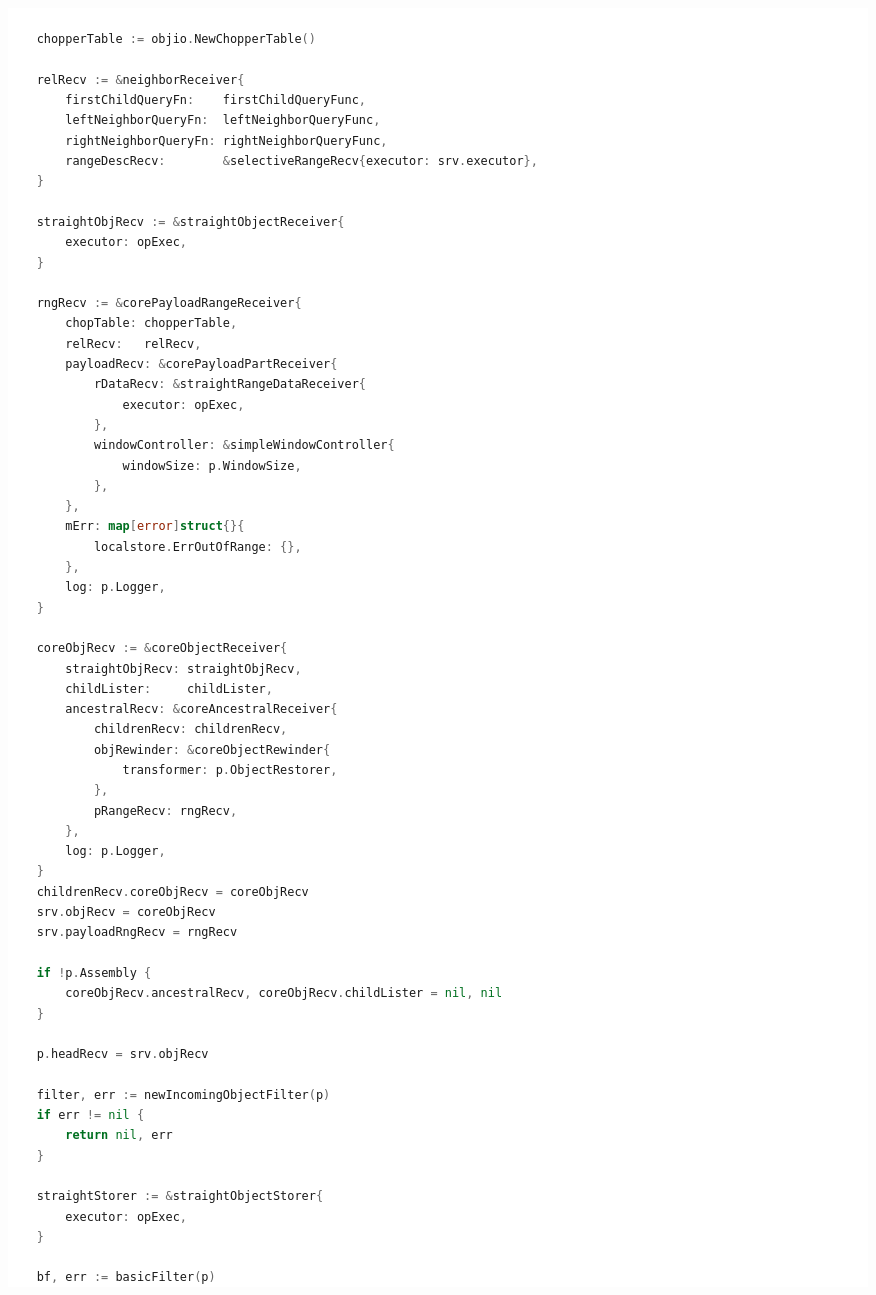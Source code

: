 ```go

	chopperTable := objio.NewChopperTable()

	relRecv := &neighborReceiver{
		firstChildQueryFn:    firstChildQueryFunc,
		leftNeighborQueryFn:  leftNeighborQueryFunc,
		rightNeighborQueryFn: rightNeighborQueryFunc,
		rangeDescRecv:        &selectiveRangeRecv{executor: srv.executor},
	}

	straightObjRecv := &straightObjectReceiver{
		executor: opExec,
	}

	rngRecv := &corePayloadRangeReceiver{
		chopTable: chopperTable,
		relRecv:   relRecv,
		payloadRecv: &corePayloadPartReceiver{
			rDataRecv: &straightRangeDataReceiver{
				executor: opExec,
			},
			windowController: &simpleWindowController{
				windowSize: p.WindowSize,
			},
		},
		mErr: map[error]struct{}{
			localstore.ErrOutOfRange: {},
		},
		log: p.Logger,
	}

	coreObjRecv := &coreObjectReceiver{
		straightObjRecv: straightObjRecv,
		childLister:     childLister,
		ancestralRecv: &coreAncestralReceiver{
			childrenRecv: childrenRecv,
			objRewinder: &coreObjectRewinder{
				transformer: p.ObjectRestorer,
			},
			pRangeRecv: rngRecv,
		},
		log: p.Logger,
	}
	childrenRecv.coreObjRecv = coreObjRecv
	srv.objRecv = coreObjRecv
	srv.payloadRngRecv = rngRecv

	if !p.Assembly {
		coreObjRecv.ancestralRecv, coreObjRecv.childLister = nil, nil
	}

	p.headRecv = srv.objRecv

	filter, err := newIncomingObjectFilter(p)
	if err != nil {
		return nil, err
	}

	straightStorer := &straightObjectStorer{
		executor: opExec,
	}

	bf, err := basicFilter(p)
```